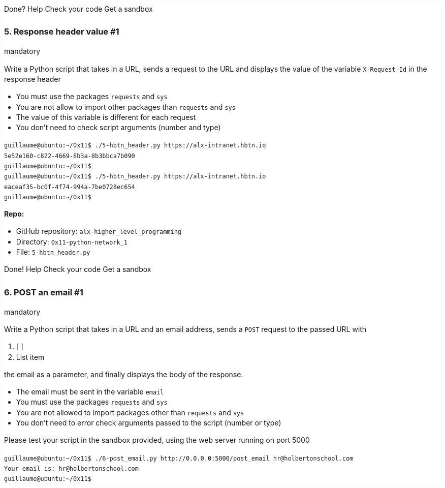 Done?  Help  Check your code  Get a sandbox

### 5. Response header value #1

mandatory

Write a Python script that takes in a URL, sends a request to the URL and displays the value of the variable  `X-Request-Id`  in the response header

-   You must use the packages  `requests`  and  `sys`
-   You are not allow to import other packages than  `requests`  and  `sys`
-   The value of this variable is different for each request
-   You don’t need to check script arguments (number and type)

```
guillaume@ubuntu:~/0x11$ ./5-hbtn_header.py https://alx-intranet.hbtn.io
5e52e160-c822-4669-8b3a-8b3bbca7b090
guillaume@ubuntu:~/0x11$ 
guillaume@ubuntu:~/0x11$ ./5-hbtn_header.py https://alx-intranet.hbtn.io
eaceaf35-bc0f-4f74-994a-7be0728ec654
guillaume@ubuntu:~/0x11$ 

```

**Repo:**

-   GitHub repository:  `alx-higher_level_programming`
-   Directory:  `0x11-python-network_1`
-   File:  `5-hbtn_header.py`

Done!  Help  Check your code  Get a sandbox

### 6. POST an email #1

mandatory

Write a Python script that takes in a URL and an email address, sends a  `POST`  request to the passed URL with

 1. [ ] 
 2. List item

 the email as a parameter, and finally displays the body of the response.

-   The email must be sent in the variable  `email`
-   You must use the packages  `requests`  and  `sys`
-   You are not allowed to import packages other than  `requests`  and  `sys`
-   You don’t need to error check arguments passed to the script (number or type)

Please test your script in the sandbox provided, using the web server running on port 5000

```
guillaume@ubuntu:~/0x11$ ./6-post_email.py http://0.0.0.0:5000/post_email hr@holbertonschool.com
Your email is: hr@holbertonschool.com
guillaume@ubuntu:~/0x11$ 

```

